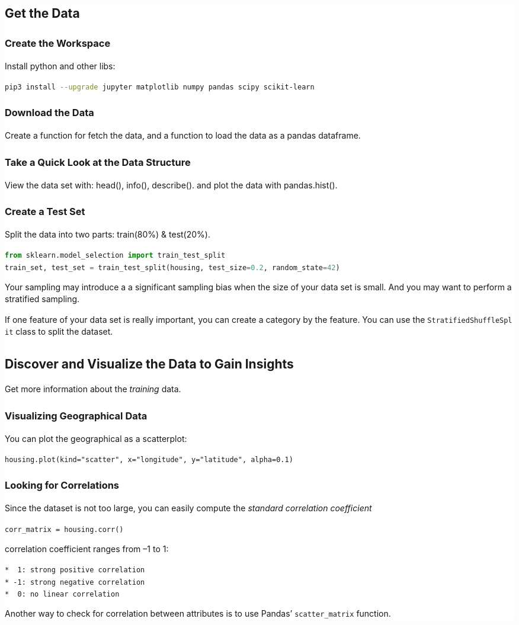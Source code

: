 ## Get the Data

### Create the Workspace

Install python and other libs:

``` bash
pip3 install --upgrade jupyter matplotlib numpy pandas scipy scikit-learn
```

### Download the Data

Create a function for fetch the data, and a function to load the data as a pandas dataframe.

### Take a Quick Look at the Data Structure

View the data set with: head(), info(), describe(). and plot the data with pandas.hist().

### Create a Test Set

Split the data into two parts: train(80%) & test(20%).

``` python
from sklearn.model_selection import train_test_split
train_set, test_set = train_test_split(housing, test_size=0.2, random_state=42)
```

Your sampling may introduce a a significant sampling bias when the size of your data set is small. And you may want to perform a stratified sampling.

If one feature of your data set is really important, you can create a category by the feature. You can use the `StratifiedShuffleSplit` class to split the dataset.

## Discover and Visualize the Data to Gain Insights

Get more information about the *training* data.

### Visualizing Geographical Data

You can plot the geographical as a scatterplot:

`housing.plot(kind="scatter", x="longitude", y="latitude", alpha=0.1)`

### Looking for Correlations

Since the dataset is not too large, you can easily compute the *standard correlation coefficient*

`corr_matrix = housing.corr()`

correlation coefficient ranges from –1 to 1:

    *  1: strong positive correlation
    * -1: strong negative correlation
    *  0: no linear correlation

Another way to check for correlation between attributes is to use Pandas’ `scatter_matrix` function.
